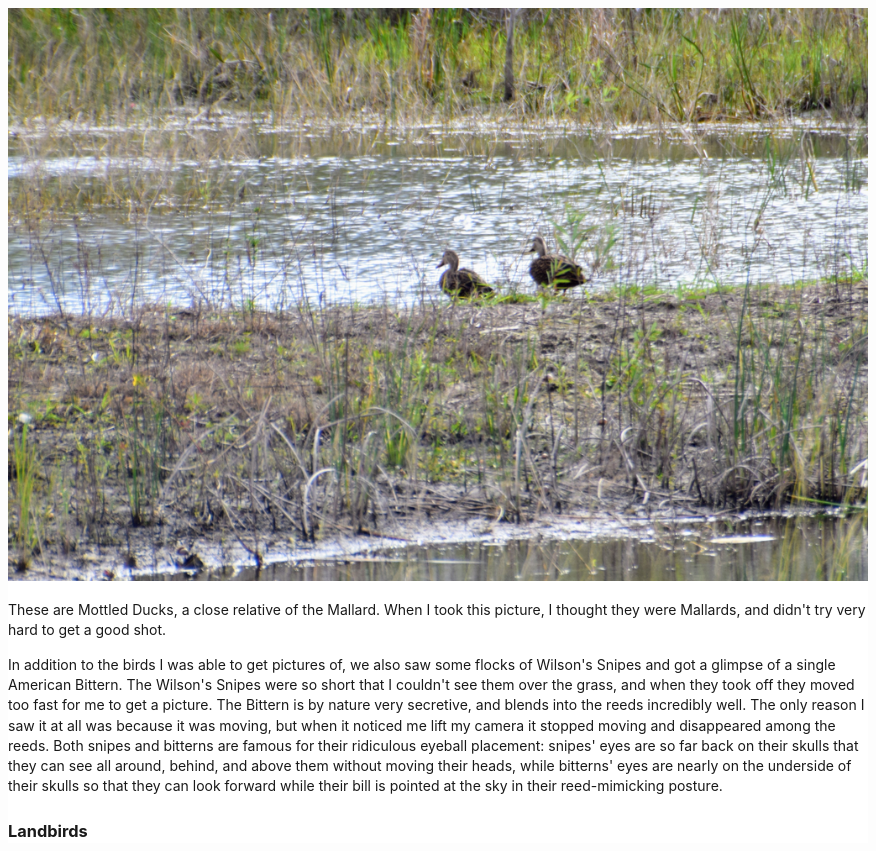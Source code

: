 ![mottled](/assets/images/posts/mottled.jpg)

These are Mottled Ducks, a close relative of the Mallard. When I took this picture, I thought they were Mallards, and didn't try very hard to get a good shot.

In addition to the birds I was able to get pictures of, we also saw some flocks of Wilson's Snipes and got a glimpse of a single American Bittern. The Wilson's Snipes were so short that I couldn't see them over the grass, and when they took off they moved too fast for me to get a picture. The Bittern is by nature very secretive, and blends into the reeds incredibly well. The only reason I saw it at all was because it was moving, but when it noticed me lift my camera it stopped moving and disappeared among the reeds. Both snipes and bitterns are famous for their ridiculous eyeball placement: snipes' eyes are so far back on their skulls that they can see all around, behind, and above them without moving their heads, while bitterns' eyes are nearly on the underside of their skulls so that they can look forward while their bill is pointed at the sky in their reed-mimicking posture.

### Landbirds
